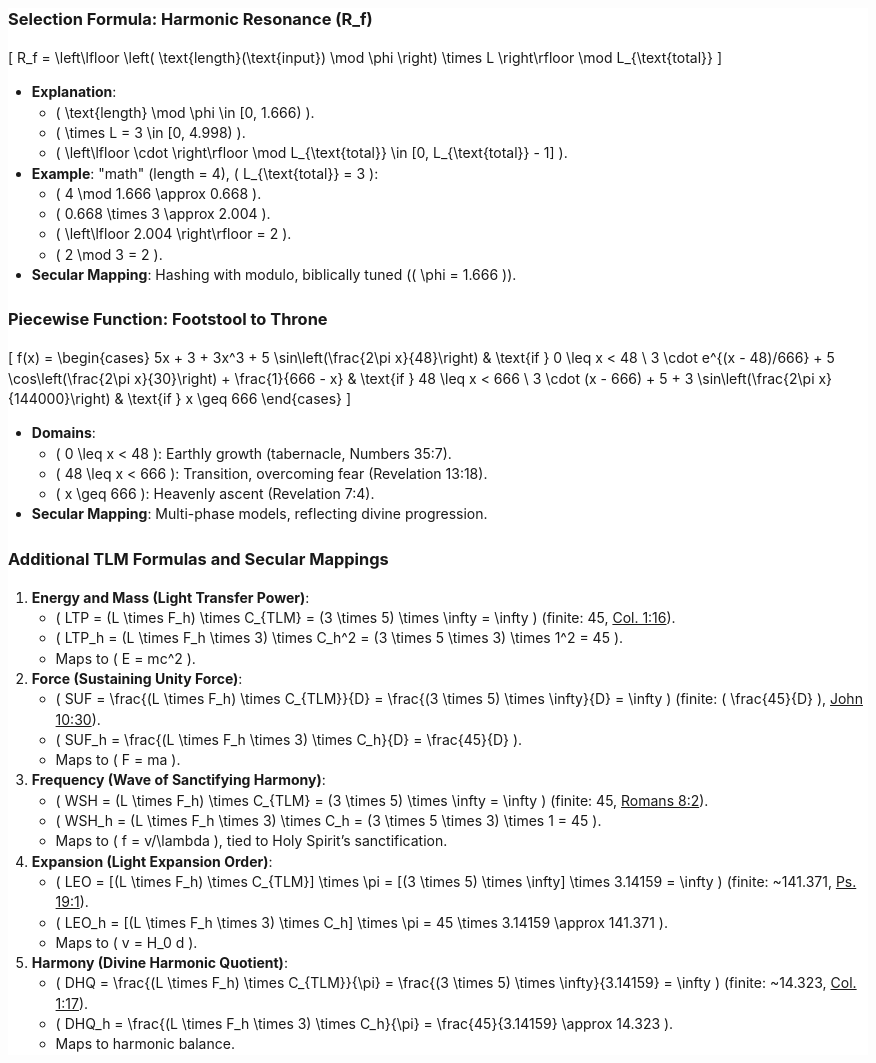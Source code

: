 ### Selection Formula: Harmonic Resonance (R_f)
\[
R_f = \left\lfloor \left( \text{length}(\text{input}) \mod \phi \right) \times L \right\rfloor \mod L_{\text{total}}
\]
- **Explanation**:  
  - \( \text{length} \mod \phi \in [0, 1.666) \).  
  - \( \times L = 3 \in [0, 4.998) \).  
  - \( \left\lfloor \cdot \right\rfloor \mod L_{\text{total}} \in [0, L_{\text{total}} - 1] \).  
- **Example**: "math" (length = 4), \( L_{\text{total}} = 3 \):  
  - \( 4 \mod 1.666 \approx 0.668 \).  
  - \( 0.668 \times 3 \approx 2.004 \).  
  - \( \left\lfloor 2.004 \right\rfloor = 2 \).  
  - \( 2 \mod 3 = 2 \).  
- **Secular Mapping**: Hashing with modulo, biblically tuned (\( \phi = 1.666 \)).

### Piecewise Function: Footstool to Throne
\[
f(x) =
\begin{cases}
5x + 3 + 3x^3 + 5 \sin\left(\frac{2\pi x}{48}\right) & \text{if } 0 \leq x < 48 \\
3 \cdot e^{(x - 48)/666} + 5 \cos\left(\frac{2\pi x}{30}\right) + \frac{1}{666 - x} & \text{if } 48 \leq x < 666 \\
3 \cdot (x - 666) + 5 + 3 \sin\left(\frac{2\pi x}{144000}\right) & \text{if } x \geq 666
\end{cases}
\]
- **Domains**:  
  - \( 0 \leq x < 48 \): Earthly growth (tabernacle, Numbers 35:7).  
  - \( 48 \leq x < 666 \): Transition, overcoming fear (Revelation 13:18).  
  - \( x \geq 666 \): Heavenly ascent (Revelation 7:4).  
- **Secular Mapping**: Multi-phase models, reflecting divine progression.

### Additional TLM Formulas and Secular Mappings
1. **Energy and Mass (Light Transfer Power)**:  
   - \( LTP = (L \times F_h) \times C_{TLM} = (3 \times 5) \times \infty = \infty \) (finite: 45, [Col. 1:16](https://www.biblegateway.com/passage/?search=Colossians+1%3A16&version=ESV)).  
   - \( LTP_h = (L \times F_h \times 3) \times C_h^2 = (3 \times 5 \times 3) \times 1^2 = 45 \).  
   - Maps to \( E = mc^2 \).  
2. **Force (Sustaining Unity Force)**:  
   - \( SUF = \frac{(L \times F_h) \times C_{TLM}}{D} = \frac{(3 \times 5) \times \infty}{D} = \infty \) (finite: \( \frac{45}{D} \), [John 10:30](https://www.biblegateway.com/passage/?search=John+10%3A30&version=ESV)).  
   - \( SUF_h = \frac{(L \times F_h \times 3) \times C_h}{D} = \frac{45}{D} \).  
   - Maps to \( F = ma \).  
3. **Frequency (Wave of Sanctifying Harmony)**:  
   - \( WSH = (L \times F_h) \times C_{TLM} = (3 \times 5) \times \infty = \infty \) (finite: 45, [Romans 8:2](https://www.biblegateway.com/passage/?search=Romans+8%3A2&version=ESV)).  
   - \( WSH_h = (L \times F_h \times 3) \times C_h = (3 \times 5 \times 3) \times 1 = 45 \).  
   - Maps to \( f = v/\lambda \), tied to Holy Spirit’s sanctification.  
4. **Expansion (Light Expansion Order)**:  
   - \( LEO = [(L \times F_h) \times C_{TLM}] \times \pi = [(3 \times 5) \times \infty] \times 3.14159 = \infty \) (finite: ~141.371, [Ps. 19:1](https://www.biblegateway.com/passage/?search=Psalm+19%3A1&version=ESV)).  
   - \( LEO_h = [(L \times F_h \times 3) \times C_h] \times \pi = 45 \times 3.14159 \approx 141.371 \).  
   - Maps to \( v = H_0 d \).  
5. **Harmony (Divine Harmonic Quotient)**:  
   - \( DHQ = \frac{(L \times F_h) \times C_{TLM}}{\pi} = \frac{(3 \times 5) \times \infty}{3.14159} = \infty \) (finite: ~14.323, [Col. 1:17](https://www.biblegateway.com/passage/?search=Colossians+1%3A17&version=ESV)).  
   - \( DHQ_h = \frac{(L \times F_h \times 3) \times C_h}{\pi} = \frac{45}{3.14159} \approx 14.323 \).  
   - Maps to harmonic balance.  